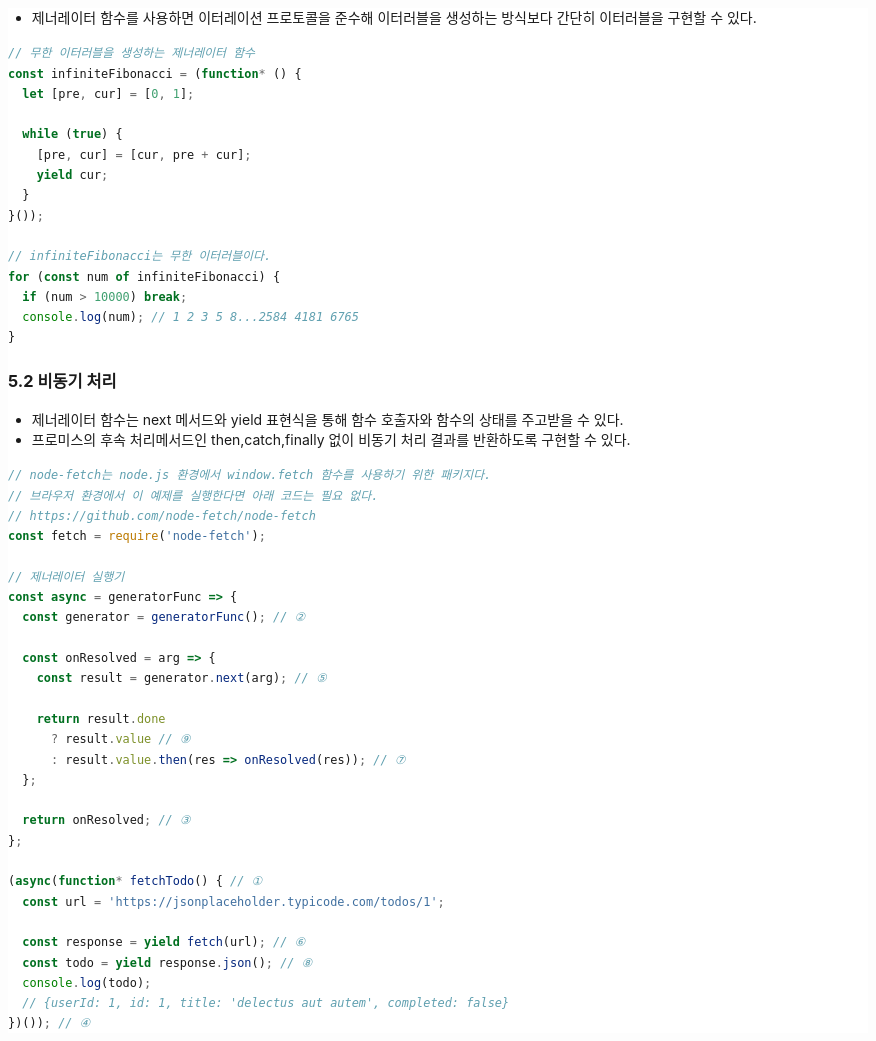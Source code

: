 - 제너레이터 함수를 사용하면 이터레이션 프로토콜을 준수해 이터러블을 생성하는 방식보다 간단히 이터러블을 구현할 수 있다.

```jsx
// 무한 이터러블을 생성하는 제너레이터 함수
const infiniteFibonacci = (function* () {
  let [pre, cur] = [0, 1];

  while (true) {
    [pre, cur] = [cur, pre + cur];
    yield cur;
  }
}());

// infiniteFibonacci는 무한 이터러블이다.
for (const num of infiniteFibonacci) {
  if (num > 10000) break;
  console.log(num); // 1 2 3 5 8...2584 4181 6765
}
```

### 5.2 비동기 처리

- 제너레이터 함수는 next 메서드와 yield 표현식을 통해 함수 호출자와 함수의 상태를 주고받을 수 있다.
- 프로미스의 후속 처리메서드인 then,catch,finally 없이 비동기 처리 결과를 반환하도록 구현할 수 있다.

```jsx
// node-fetch는 node.js 환경에서 window.fetch 함수를 사용하기 위한 패키지다.
// 브라우저 환경에서 이 예제를 실행한다면 아래 코드는 필요 없다.
// https://github.com/node-fetch/node-fetch
const fetch = require('node-fetch');

// 제너레이터 실행기
const async = generatorFunc => {
  const generator = generatorFunc(); // ②

  const onResolved = arg => {
    const result = generator.next(arg); // ⑤

    return result.done
      ? result.value // ⑨
      : result.value.then(res => onResolved(res)); // ⑦
  };

  return onResolved; // ③
};

(async(function* fetchTodo() { // ①
  const url = 'https://jsonplaceholder.typicode.com/todos/1';

  const response = yield fetch(url); // ⑥
  const todo = yield response.json(); // ⑧
  console.log(todo);
  // {userId: 1, id: 1, title: 'delectus aut autem', completed: false}
})()); // ④

```
